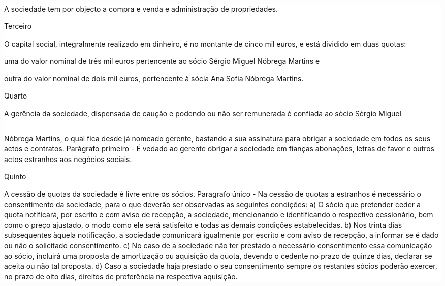 
A sociedade tem por objecto a compra e venda e
administração de propriedades.


Terceiro


O capital social, integralmente realizado em dinheiro, é no
montante de cinco mil euros, e está dividido em duas quotas:

  uma do valor nominal de três mil euros pertencente
ao sócio Sérgio Miguel Nóbrega Martins e

  outra do valor nominal de dois mil euros, pertencente
à sócia Ana Sofia Nóbrega Martins.


Quarto


A gerência da sociedade, dispensada de caução e podendo
ou não ser remunerada é confiada ao sócio Sérgio Miguel




---

Nóbrega Martins, o qual fica desde já nomeado gerente,
bastando a sua assinatura para obrigar a sociedade em todos
os seus actos e contratos.
Parágrafo primeiro - É vedado ao gerente obrigar a
sociedade em fianças abonações, letras de favor e outros
actos estranhos aos negócios sociais.


Quinto


A cessão de quotas da sociedade é livre entre os sócios.
Paragrafo único - Na cessão de quotas a estranhos é
necessário o consentimento da sociedade, para o que deverão
ser observadas as seguintes condições:
a) O sócio que pretender ceder a quota notificará, por
escrito e com aviso de recepção, a sociedade,
mencionando e identificando o respectivo
cessionário, bem como o preço ajustado, o modo
como ele será satisfeito e todas as demais condições
estabelecidas.
b) Nos trinta dias subsequentes àquela notificação, a
sociedade comunicará igualmente por escrito e com
aviso de recepção, a informar se é dado ou não o
solicitado consentimento.
c) No caso de a sociedade não ter prestado o necessário
consentimento essa comunicação ao sócio, incluirá
uma proposta de amortização ou aquisição da quota,
devendo o cedente no prazo de quinze dias, declarar
se aceita ou não tal proposta.
d) Caso a sociedade haja prestado o seu consentimento
sempre os restantes sócios poderão exercer, no prazo
de oito dias, direitos de preferência na respectiva
aquisição.
